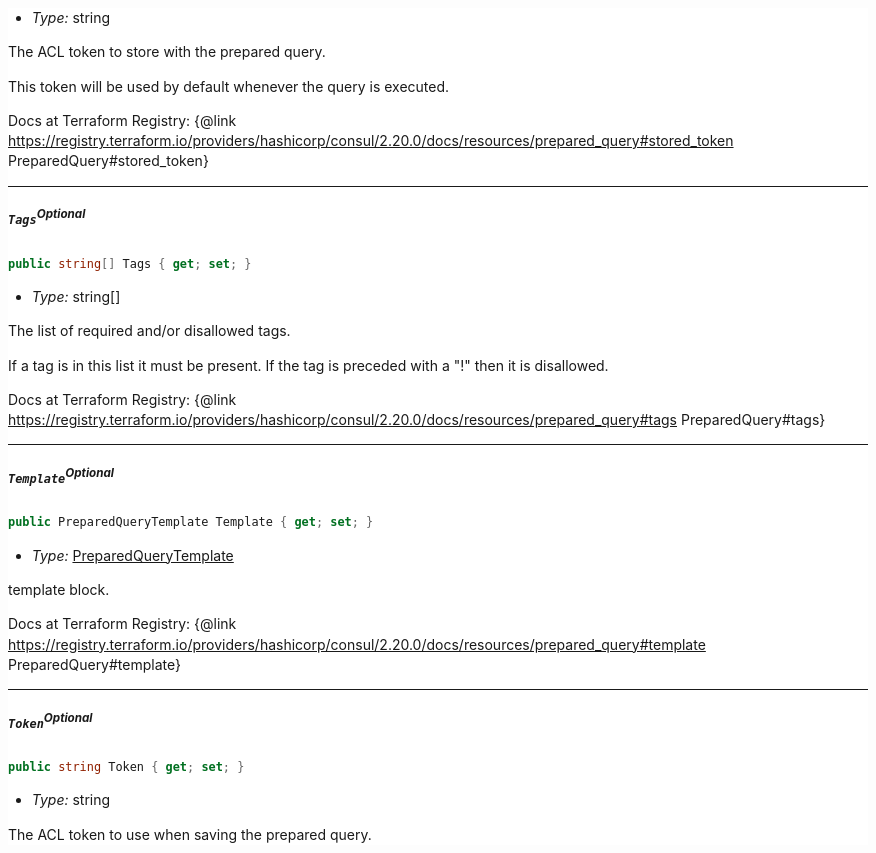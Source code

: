 - *Type:* string

The ACL token to store with the prepared query.

This token will be used by default whenever the query is executed.

Docs at Terraform Registry: {@link https://registry.terraform.io/providers/hashicorp/consul/2.20.0/docs/resources/prepared_query#stored_token PreparedQuery#stored_token}

---

##### `Tags`<sup>Optional</sup> <a name="Tags" id="@cdktf/provider-consul.preparedQuery.PreparedQueryConfig.property.tags"></a>

```csharp
public string[] Tags { get; set; }
```

- *Type:* string[]

The list of required and/or disallowed tags.

If a tag is in this list it must be present.  If the tag is preceded with a "!" then it is disallowed.

Docs at Terraform Registry: {@link https://registry.terraform.io/providers/hashicorp/consul/2.20.0/docs/resources/prepared_query#tags PreparedQuery#tags}

---

##### `Template`<sup>Optional</sup> <a name="Template" id="@cdktf/provider-consul.preparedQuery.PreparedQueryConfig.property.template"></a>

```csharp
public PreparedQueryTemplate Template { get; set; }
```

- *Type:* <a href="#@cdktf/provider-consul.preparedQuery.PreparedQueryTemplate">PreparedQueryTemplate</a>

template block.

Docs at Terraform Registry: {@link https://registry.terraform.io/providers/hashicorp/consul/2.20.0/docs/resources/prepared_query#template PreparedQuery#template}

---

##### `Token`<sup>Optional</sup> <a name="Token" id="@cdktf/provider-consul.preparedQuery.PreparedQueryConfig.property.token"></a>

```csharp
public string Token { get; set; }
```

- *Type:* string

The ACL token to use when saving the prepared query.
